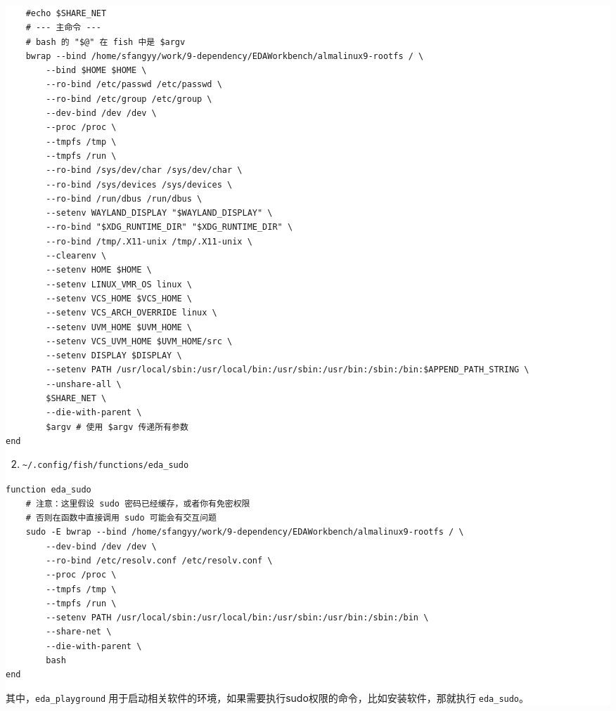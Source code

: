 ```
    #echo $SHARE_NET
    # --- 主命令 ---
    # bash 的 "$@" 在 fish 中是 $argv
    bwrap --bind /home/sfangyy/work/9-dependency/EDAWorkbench/almalinux9-rootfs / \
        --bind $HOME $HOME \
        --ro-bind /etc/passwd /etc/passwd \
        --ro-bind /etc/group /etc/group \
        --dev-bind /dev /dev \
        --proc /proc \
        --tmpfs /tmp \
        --tmpfs /run \
        --ro-bind /sys/dev/char /sys/dev/char \
        --ro-bind /sys/devices /sys/devices \
        --ro-bind /run/dbus /run/dbus \
        --setenv WAYLAND_DISPLAY "$WAYLAND_DISPLAY" \
        --ro-bind "$XDG_RUNTIME_DIR" "$XDG_RUNTIME_DIR" \
        --ro-bind /tmp/.X11-unix /tmp/.X11-unix \
        --clearenv \
        --setenv HOME $HOME \
        --setenv LINUX_VMR_OS linux \
        --setenv VCS_HOME $VCS_HOME \
        --setenv VCS_ARCH_OVERRIDE linux \
        --setenv UVM_HOME $UVM_HOME \
        --setenv VCS_UVM_HOME $UVM_HOME/src \
        --setenv DISPLAY $DISPLAY \
        --setenv PATH /usr/local/sbin:/usr/local/bin:/usr/sbin:/usr/bin:/sbin:/bin:$APPEND_PATH_STRING \
        --unshare-all \
        $SHARE_NET \
        --die-with-parent \
        $argv # 使用 $argv 传递所有参数
end
```

2. `~/.config/fish/functions/eda_sudo`
```
function eda_sudo
    # 注意：这里假设 sudo 密码已经缓存，或者你有免密权限
    # 否则在函数中直接调用 sudo 可能会有交互问题
    sudo -E bwrap --bind /home/sfangyy/work/9-dependency/EDAWorkbench/almalinux9-rootfs / \
        --dev-bind /dev /dev \
        --ro-bind /etc/resolv.conf /etc/resolv.conf \
        --proc /proc \
        --tmpfs /tmp \
        --tmpfs /run \
        --setenv PATH /usr/local/sbin:/usr/local/bin:/usr/sbin:/usr/bin:/sbin:/bin \
        --share-net \
        --die-with-parent \
        bash
end
```
其中，`eda_playground` 用于启动相关软件的环境，如果需要执行sudo权限的命令，比如安装软件，那就执行 `eda_sudo`。

